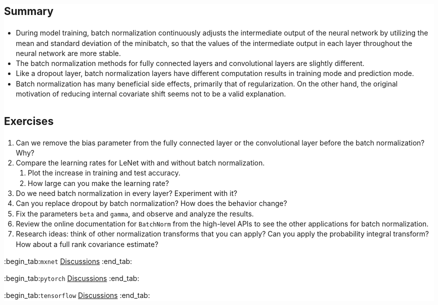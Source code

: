 
## Summary

* During model training, batch normalization continuously adjusts the intermediate output of the neural network by utilizing the mean and standard deviation of the minibatch, so that the values of the intermediate output in each layer throughout the neural network are more stable.
* The batch normalization methods for fully connected layers and convolutional layers are slightly different.
* Like a dropout layer, batch normalization layers have different computation results in training mode and prediction mode.
* Batch normalization has many beneficial side effects, primarily that of regularization. On the other hand, the original motivation of reducing internal covariate shift seems not to be a valid explanation.

## Exercises

1. Can we remove the bias parameter from the fully connected layer or the convolutional layer before the batch normalization? Why?
1. Compare the learning rates for LeNet with and without batch normalization.
    1. Plot the increase in training and test accuracy.
    1. How large can you make the learning rate?
1. Do we need batch normalization in every layer? Experiment with it?
1. Can you replace dropout by batch normalization? How does the behavior change?
1. Fix the parameters `beta` and `gamma`, and observe and analyze the results.
1. Review the online documentation for `BatchNorm` from the high-level APIs to see the other applications for batch normalization.
1. Research ideas: think of other normalization transforms that you can apply? Can you apply the probability integral transform? How about a full rank covariance estimate?

:begin_tab:`mxnet`
[Discussions](https://discuss.d2l.ai/t/83)
:end_tab:

:begin_tab:`pytorch`
[Discussions](https://discuss.d2l.ai/t/84)
:end_tab:

:begin_tab:`tensorflow`
[Discussions](https://discuss.d2l.ai/t/330)
:end_tab:
